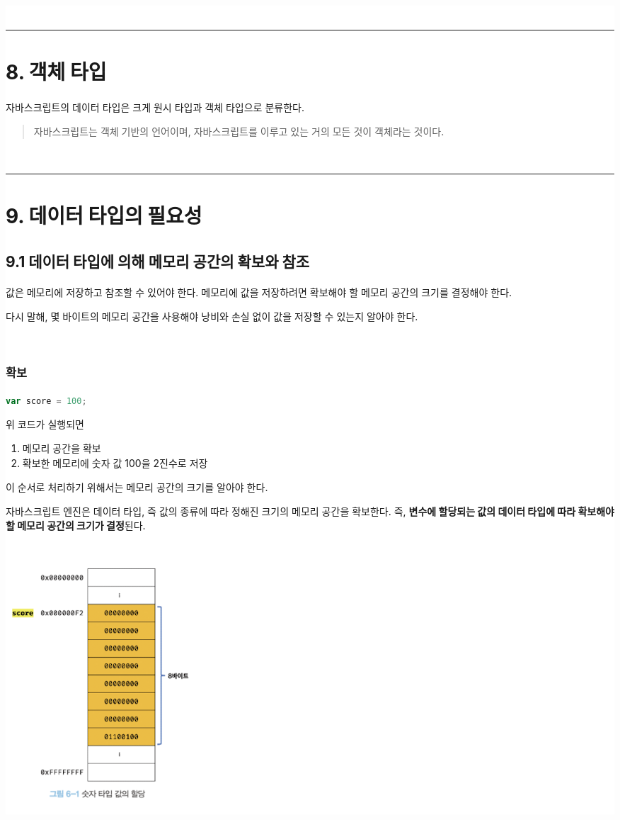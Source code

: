 <br>

- - -

# 8. **객체 타입**
자바스크립트의 데이터 타입은 크게 원시 타입과 객체 타입으로 분류한다.

>자바스크립트는 객체 기반의 언어이며, 자바스크립트를 이루고 있는 거의 모든 것이 객체라는 것이다.

<br>

- - -

# 9. **데이터 타입의 필요성**

## **9.1 데이터 타입에 의해 메모리 공간의 확보와 참조**
값은 메모리에 저장하고 참조할 수 있어야 한다. 메모리에 값을 저장하려면 확보해야 할 메모리 공간의 크기를 결정해야 한다. 

다시 말해, 몇 바이트의 메모리 공간을 사용해야 낭비와 손실 없이 값을 저장할 수 있는지 알아야 한다.

<br>

### **확보**

```js
var score = 100;
```
위 코드가 실행되면 

1. 메모리 공간을 확보
2. 확보한 메모리에 숫자 값 100을 2진수로 저장

이 순서로 처리하기 위해서는 메모리 공간의 크기를 알아야 한다.

자바스크립트 엔진은 데이터 타입, 즉 값의 종류에 따라 정해진 크기의 메모리 공간을 확보한다. 즉, **변수에 할당되는 값의 데이터 타입에 따라 확보해야 할 메모리 공간의 크기가 결정**된다.

<br>

<img src="/assets/img/javascript/memory_value.png"/>

